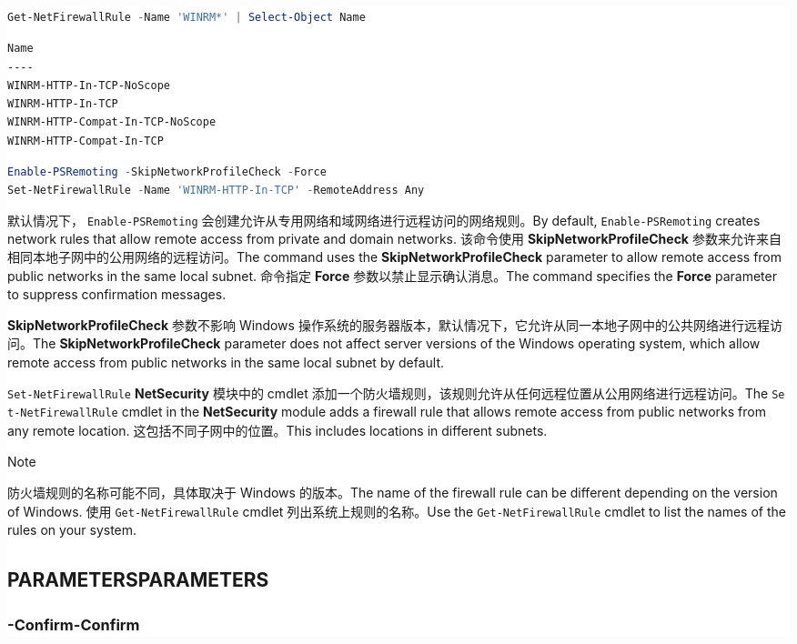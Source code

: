 ```powershell
Get-NetFirewallRule -Name 'WINRM*' | Select-Object Name
```

```Output
Name
----
WINRM-HTTP-In-TCP-NoScope
WINRM-HTTP-In-TCP
WINRM-HTTP-Compat-In-TCP-NoScope
WINRM-HTTP-Compat-In-TCP
```

```powershell
Enable-PSRemoting -SkipNetworkProfileCheck -Force
Set-NetFirewallRule -Name 'WINRM-HTTP-In-TCP' -RemoteAddress Any
```

<span data-ttu-id="66621-143">默认情况下， `Enable-PSRemoting` 会创建允许从专用网络和域网络进行远程访问的网络规则。</span><span class="sxs-lookup"><span data-stu-id="66621-143">By default, `Enable-PSRemoting` creates network rules that allow remote access from private and domain networks.</span></span> <span data-ttu-id="66621-144">该命令使用 **SkipNetworkProfileCheck** 参数来允许来自相同本地子网中的公用网络的远程访问。</span><span class="sxs-lookup"><span data-stu-id="66621-144">The command uses the **SkipNetworkProfileCheck** parameter to allow remote access from public networks in the same local subnet.</span></span> <span data-ttu-id="66621-145">命令指定 **Force** 参数以禁止显示确认消息。</span><span class="sxs-lookup"><span data-stu-id="66621-145">The command specifies the **Force** parameter to suppress confirmation messages.</span></span>

<span data-ttu-id="66621-146">**SkipNetworkProfileCheck** 参数不影响 Windows 操作系统的服务器版本，默认情况下，它允许从同一本地子网中的公共网络进行远程访问。</span><span class="sxs-lookup"><span data-stu-id="66621-146">The **SkipNetworkProfileCheck** parameter does not affect server versions of the Windows operating system, which allow remote access from public networks in the same local subnet by default.</span></span>

<span data-ttu-id="66621-147">`Set-NetFirewallRule` **NetSecurity** 模块中的 cmdlet 添加一个防火墙规则，该规则允许从任何远程位置从公用网络进行远程访问。</span><span class="sxs-lookup"><span data-stu-id="66621-147">The `Set-NetFirewallRule` cmdlet in the **NetSecurity** module adds a firewall rule that allows remote access from public networks from any remote location.</span></span> <span data-ttu-id="66621-148">这包括不同子网中的位置。</span><span class="sxs-lookup"><span data-stu-id="66621-148">This includes locations in different subnets.</span></span>

> [!NOTE]
> <span data-ttu-id="66621-149">防火墙规则的名称可能不同，具体取决于 Windows 的版本。</span><span class="sxs-lookup"><span data-stu-id="66621-149">The name of the firewall rule can be different depending on the version of Windows.</span></span> <span data-ttu-id="66621-150">使用 `Get-NetFirewallRule` cmdlet 列出系统上规则的名称。</span><span class="sxs-lookup"><span data-stu-id="66621-150">Use the `Get-NetFirewallRule` cmdlet to list the names of the rules on your system.</span></span>

## <span data-ttu-id="66621-151">PARAMETERS</span><span class="sxs-lookup"><span data-stu-id="66621-151">PARAMETERS</span></span>

### <span data-ttu-id="66621-152">-Confirm</span><span class="sxs-lookup"><span data-stu-id="66621-152">-Confirm</span></span>
